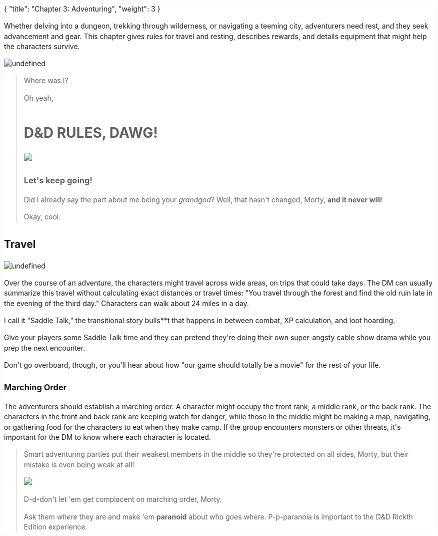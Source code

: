 {
  "title": "Chapter 3: Adventuring",
  "weight": 3
}

Whether delving into a dungeon, trekking through wilderness, or navigating a teeming city, adventurers need rest, and they seek advancement and gear. This chapter gives rules for travel and resting, describes rewards, and details equipment that might help the characters survive.

![undefined](book/RMR/088-c3-01.png)

> <span class="font-comic">Where was I?</span>
> 
> <span class="font-comic">Oh yeah,</span>
> 
> # <span class="font-comic">D&D RULES, DAWG!</span>
> 
> ![](book/RMR/089-ram-head-smile3.png)
> 
> ### <span class="font-comic">Let's keep going! </span>
> 
> <span class="font-comic">Did I already say the part about me being your _grandgod_? Well, that hasn't changed, Morty, **and it never will**!</span>
> 
> <span class="font-comic">Okay, cool.</span>

## Travel

![undefined](book/RMR/090-c3-02.png)

Over the course of an adventure, the characters might travel across wide areas, on trips that could take days. The DM can usually summarize this travel without calculating exact distances or travel times: "You travel through the forest and find the old ruin late in the evening of the third day." Characters can walk about 24 miles in a day.

<span class="font-comic">I call it "Saddle Talk," the transitional story bulls**t that happens in between combat, XP calculation, and loot hoarding.</span>

<span class="font-comic">Give your players some Saddle Talk time and they can pretend they're doing their own super-angsty cable show drama while you prep the next encounter.</span>

<span class="font-comic">Don't go overboard, though, or you'll hear about how "our game should totally be a movie" for the rest of your life.</span>

### Marching Order

The adventurers should establish a marching order. A character might occupy the front rank, a middle rank, or the back rank. The characters in the front and back rank are keeping watch for danger, while those in the middle might be making a map, navigating, or gathering food for the characters to eat when they make camp. If the group encounters monsters or other threats, it's important for the DM to know where each character is located.

> <span class="font-comic">Smart adventuring parties put their weakest members in the middle so they're protected on all sides, Morty, but their mistake is even being weak at all!</span>
> 
> ![](book/RMR/091-ram-head-ehlol.png)
> 
> <span class="font-comic">D-d-don't let 'em get complacent on marching order, Morty.</span>
> 
> <span class="font-comic">Ask them _where_ they are and make 'em **paranoid** about who goes where. P-p-paranoia is important to the D&D Rickth Edition experience.</span>
